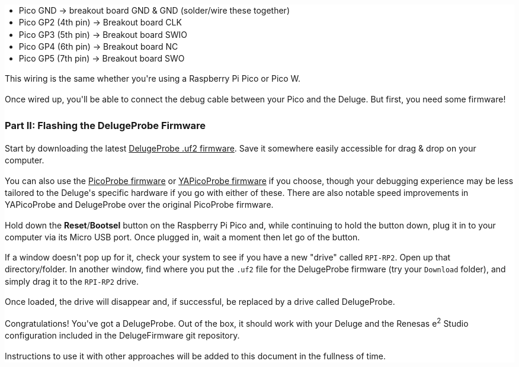 - Pico GND -> breakout board GND & GND (solder/wire these together)
- Pico GP2 (4th pin) -> Breakout board CLK
- Pico GP3 (5th pin) -> Breakout board SWIO
- Pico GP4 (6th pin) -> Breakout board NC
- Pico GP5 (7th pin) -> Breakout board SWO

This wiring is the same whether you're using a Raspberry Pi Pico or Pico W.

Once wired up, you'll be able to connect the debug cable between your Pico and the Deluge. But first, you need some firmware!

### Part II: Flashing the DelugeProbe Firmware

Start by downloading the latest [DelugeProbe .uf2 firmware](https://github.com/litui/delugeprobe/releases/latest). Save it somewhere easily accessible for drag & drop on your computer.

You can also use the [PicoProbe firmware](https://github.com/raspberrypi/picoprobe/releases/latest) or [YAPicoProbe firmware](https://github.com/rgrr/yapicoprobe/releases/latest) if you choose, though your debugging experience may be less tailored to the Deluge's specific hardware if you go with either of these. There are also notable speed improvements in YAPicoProbe and DelugeProbe over the original PicoProbe firmware.

Hold down the **Reset**/**Bootsel** button on the Raspberry Pi Pico and, while continuing to hold the button down, plug it in to your computer via its Micro USB port. Once plugged in, wait a moment then let go of the button.

If a window doesn't pop up for it, check your system to see if you have a new "drive" called `RPI-RP2`. Open up that directory/folder. In another window, find where you put the `.uf2` file for the DelugeProbe firmware (try your `Download` folder), and simply drag it to the `RPI-RP2` drive.

Once loaded, the drive will disappear and, if successful, be replaced by a drive called DelugeProbe.

Congratulations! You've got a DelugeProbe. Out of the box, it should work with your Deluge and the Renesas e<sup>2</sup> Studio configuration included in the DelugeFirmware git repository.

Instructions to use it with other approaches will be added to this document in the fullness of time.

